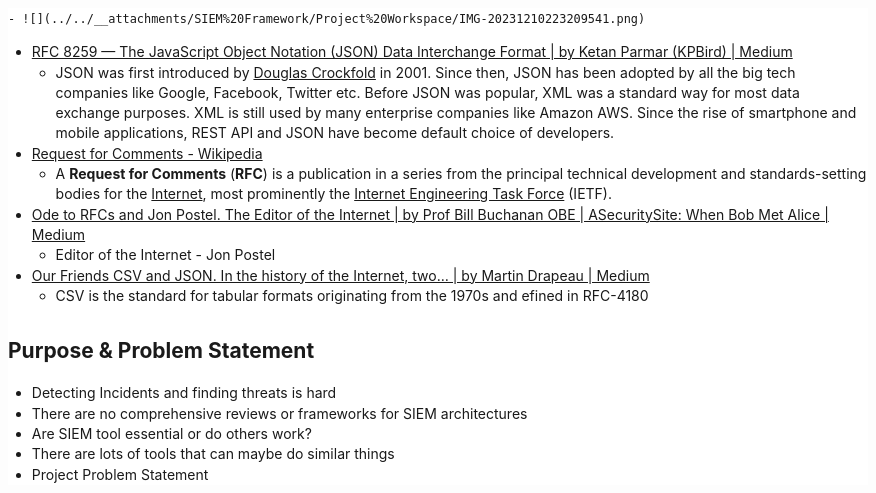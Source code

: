 	- ![](../../__attachments/SIEM%20Framework/Project%20Workspace/IMG-20231210223209541.png)
- [RFC 8259 — The JavaScript Object Notation (JSON) Data Interchange Format | by Ketan Parmar (KPBird) | Medium](https://kpbird.medium.com/rfc-8259-the-javascript-object-notation-json-data-interchange-format-607f70fd19a3)
	- JSON was first introduced by [Douglas Crockfold](https://en.wikipedia.org/wiki/Douglas_Crockford) in 2001. Since then, JSON has been adopted by all the big tech companies like Google, Facebook, Twitter etc. Before JSON was popular, XML was a standard way for most data exchange purposes. XML is still used by many enterprise companies like Amazon AWS. Since the rise of smartphone and mobile applications, REST API and JSON have become default choice of developers.
- [Request for Comments - Wikipedia](https://en.m.wikipedia.org/wiki/Request_for_Comments#:~:text=The%20RFC%20system%20was%20invented,protocols%2C%20procedures%2C%20and%20events.)
	- A **Request for Comments** (**RFC**) is a publication in a series from the principal technical development and standards-setting bodies for the [Internet](https://en.m.wikipedia.org/wiki/Internet "Internet"), most prominently the [Internet Engineering Task Force](https://en.m.wikipedia.org/wiki/Internet_Engineering_Task_Force "Internet Engineering Task Force") (IETF).
- [Ode to RFCs and Jon Postel. The Editor of the Internet | by Prof Bill Buchanan OBE | ASecuritySite: When Bob Met Alice | Medium](https://medium.com/asecuritysite-when-bob-met-alice/ode-to-rfcs-and-jon-postel-22af34fd3b85)
	- Editor of the Internet - Jon Postel
- [Our Friends CSV and JSON. In the history of the Internet, two… | by Martin Drapeau | Medium](https://medium.com/@martindrapeau/the-state-of-csv-and-json-d97d1486333)
	- CSV is the standard for tabular formats originating from the 1970s and efined in RFC-4180

## Purpose & Problem Statement
- Detecting Incidents and finding threats is hard
- There are no comprehensive reviews or frameworks for SIEM architectures
- Are SIEM tool essential or do others work?
- There are lots of tools that can maybe do similar things
- Project Problem Statement
